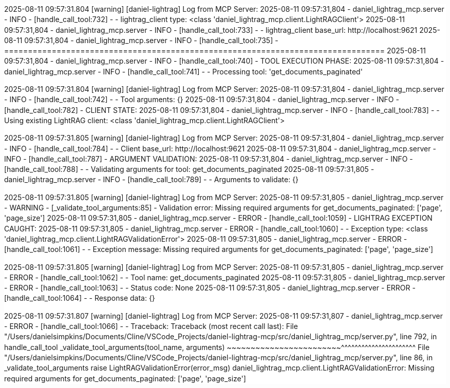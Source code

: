 2025-08-11 09:57:31.804 [warning] [daniel-lightrag] Log from MCP Server: 2025-08-11 09:57:31,804 - daniel_lightrag_mcp.server - INFO - [handle_call_tool:732] -   - lightrag_client type: <class 'daniel_lightrag_mcp.client.LightRAGClient'>
2025-08-11 09:57:31,804 - daniel_lightrag_mcp.server - INFO - [handle_call_tool:733] -   - lightrag_client base_url: http://localhost:9621
2025-08-11 09:57:31,804 - daniel_lightrag_mcp.server - INFO - [handle_call_tool:735] - ================================================================================
2025-08-11 09:57:31,804 - daniel_lightrag_mcp.server - INFO - [handle_call_tool:740] - TOOL EXECUTION PHASE:
2025-08-11 09:57:31,804 - daniel_lightrag_mcp.server - INFO - [handle_call_tool:741] -   - Processing tool: 'get_documents_paginated'

2025-08-11 09:57:31.804 [warning] [daniel-lightrag] Log from MCP Server: 2025-08-11 09:57:31,804 - daniel_lightrag_mcp.server - INFO - [handle_call_tool:742] -   - Tool arguments: {}
2025-08-11 09:57:31,804 - daniel_lightrag_mcp.server - INFO - [handle_call_tool:782] - CLIENT STATE:
2025-08-11 09:57:31,804 - daniel_lightrag_mcp.server - INFO - [handle_call_tool:783] -   - Using existing LightRAG client: <class 'daniel_lightrag_mcp.client.LightRAGClient'>

2025-08-11 09:57:31.805 [warning] [daniel-lightrag] Log from MCP Server: 2025-08-11 09:57:31,804 - daniel_lightrag_mcp.server - INFO - [handle_call_tool:784] -   - Client base_url: http://localhost:9621
2025-08-11 09:57:31,804 - daniel_lightrag_mcp.server - INFO - [handle_call_tool:787] - ARGUMENT VALIDATION:
2025-08-11 09:57:31,804 - daniel_lightrag_mcp.server - INFO - [handle_call_tool:788] -   - Validating arguments for tool: get_documents_paginated
2025-08-11 09:57:31,805 - daniel_lightrag_mcp.server - INFO - [handle_call_tool:789] -   - Arguments to validate: {}

2025-08-11 09:57:31.805 [warning] [daniel-lightrag] Log from MCP Server: 2025-08-11 09:57:31,805 - daniel_lightrag_mcp.server - WARNING - [_validate_tool_arguments:85] - Validation error: Missing required arguments for get_documents_paginated: ['page', 'page_size']
2025-08-11 09:57:31,805 - daniel_lightrag_mcp.server - ERROR - [handle_call_tool:1059] - LIGHTRAG EXCEPTION CAUGHT:
2025-08-11 09:57:31,805 - daniel_lightrag_mcp.server - ERROR - [handle_call_tool:1060] -   - Exception type: <class 'daniel_lightrag_mcp.client.LightRAGValidationError'>
2025-08-11 09:57:31,805 - daniel_lightrag_mcp.server - ERROR - [handle_call_tool:1061] -   - Exception message: Missing required arguments for get_documents_paginated: ['page', 'page_size']

2025-08-11 09:57:31.805 [warning] [daniel-lightrag] Log from MCP Server: 2025-08-11 09:57:31,805 - daniel_lightrag_mcp.server - ERROR - [handle_call_tool:1062] -   - Tool name: get_documents_paginated
2025-08-11 09:57:31,805 - daniel_lightrag_mcp.server - ERROR - [handle_call_tool:1063] -   - Status code: None
2025-08-11 09:57:31,805 - daniel_lightrag_mcp.server - ERROR - [handle_call_tool:1064] -   - Response data: {}

2025-08-11 09:57:31.807 [warning] [daniel-lightrag] Log from MCP Server: 2025-08-11 09:57:31,807 - daniel_lightrag_mcp.server - ERROR - [handle_call_tool:1066] -   - Traceback: Traceback (most recent call last):
  File "/Users/danielsimpkins/Documents/Cline/VSCode_Projects/daniel-lightrag-mcp/src/daniel_lightrag_mcp/server.py", line 792, in handle_call_tool
    _validate_tool_arguments(tool_name, arguments)
    ~~~~~~~~~~~~~~~~~~~~~~~~^^^^^^^^^^^^^^^^^^^^^^
  File "/Users/danielsimpkins/Documents/Cline/VSCode_Projects/daniel-lightrag-mcp/src/daniel_lightrag_mcp/server.py", line 86, in _validate_tool_arguments
    raise LightRAGValidationError(error_msg)
daniel_lightrag_mcp.client.LightRAGValidationError: Missing required arguments for get_documents_paginated: ['page', 'page_size']
